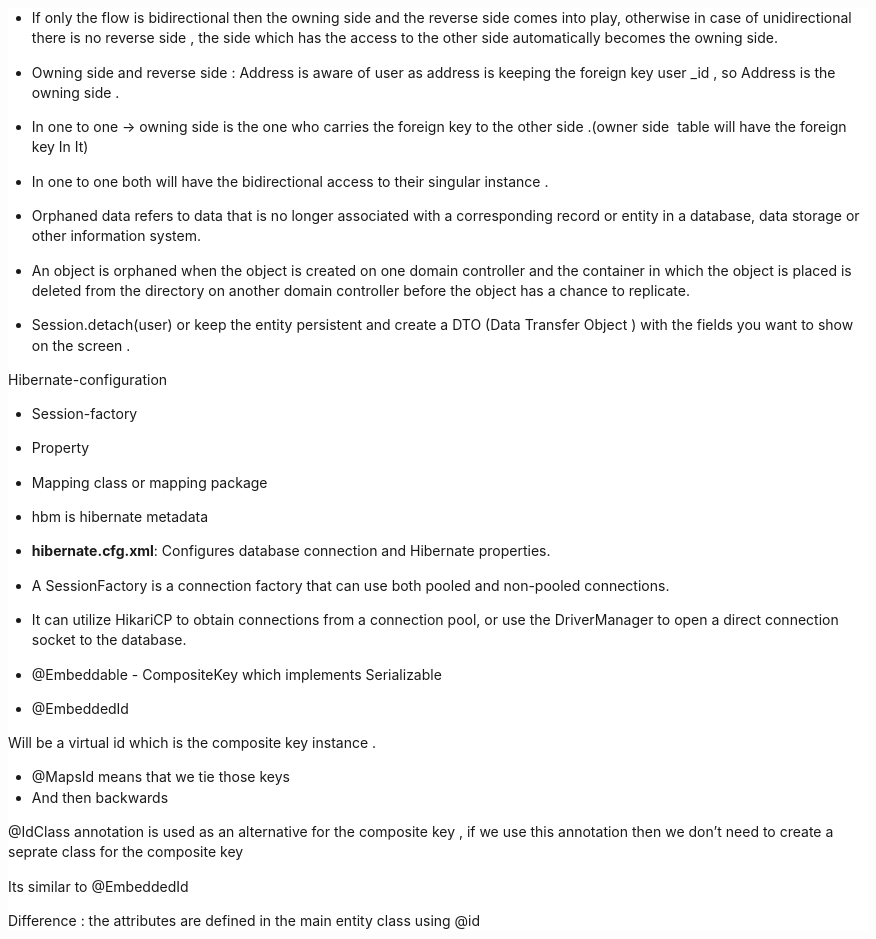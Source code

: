   

  

- If only the flow is bidirectional then the owning side and the reverse side comes into play, otherwise in case of unidirectional there is no reverse side , the side which has the access to the other side automatically becomes the owning side.
- Owning side and reverse side : Address is aware of user as address is keeping the foreign key user _id , so Address is the owning side .
- In one to one -> owning side is the one who carries the foreign key to the other side .(owner side  table will have the foreign key In It)
- In one to one both will have the bidirectional access to their singular instance .

  

  

- Orphaned data refers to data that is no longer associated with a corresponding record or entity in a database, data storage or other information system.
- An object is orphaned when the object is created on one domain controller and the container in which the object is placed is deleted from the directory on another domain controller before the object has a chance to replicate.
- Session.detach(user) or keep the entity persistent and create a DTO (Data Transfer Object ) with the fields you want to show on the screen . 

  

  

  

Hibernate-configuration

- Session-factory
- Property
- Mapping class or mapping package
- hbm is hibernate metadata
- **hibernate.cfg.xml**: Configures database connection and Hibernate properties.

  

  

- A SessionFactory is a connection factory that can use both pooled and non-pooled connections.
- It can utilize HikariCP to obtain connections from a connection pool, or use the DriverManager to open a direct connection socket to the database.

  

- @Embeddable - CompositeKey which implements Serializable
- @EmbeddedId 

Will be a virtual id which is the composite key instance .

- @MapsId means that we tie those keys
- And then backwards  

  

@IdClass annotation is used as an alternative for the composite key , if we use this annotation then we don’t need to create a seprate class for the composite key

Its similar to @EmbeddedId 

Difference : the attributes are defined in the main entity class using @id 

